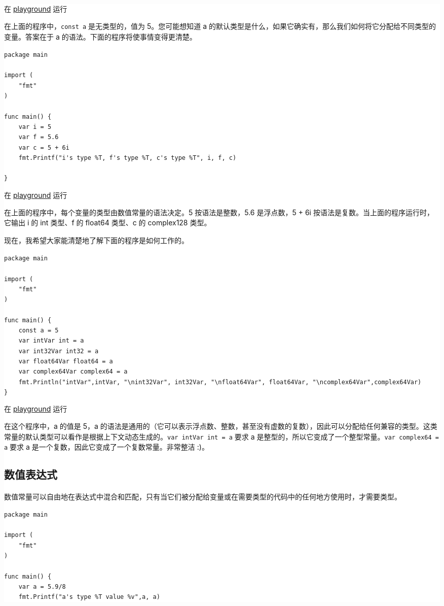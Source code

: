 在 [playground](https://play.golang.org/p/a8sxVNdU8M) 运行

在上面的程序中，`const a` 是无类型的，值为 5。您可能想知道 a 的默认类型是什么，如果它确实有，那么我们如何将它分配给不同类型的变量。答案在于 a 的语法。下面的程序将使事情变得更清楚。

```
package main

import (  
    "fmt"
)

func main() {  
    var i = 5
    var f = 5.6
    var c = 5 + 6i
    fmt.Printf("i's type %T, f's type %T, c's type %T", i, f, c)

}
```

在 [playground](https://play.golang.org/p/kJq69Vpqit) 运行

在上面的程序中，每个变量的类型由数值常量的语法决定。5 按语法是整数，5.6 是浮点数，5 + 6i 按语法是复数。当上面的程序运行时，它输出 i 的 int 类型、f 的 float64 类型、c 的 complex128 类型。

现在，我希望大家能清楚地了解下面的程序是如何工作的。

```
package main

import (  
    "fmt"
)

func main() {  
    const a = 5
    var intVar int = a
    var int32Var int32 = a
    var float64Var float64 = a
    var complex64Var complex64 = a
    fmt.Println("intVar",intVar, "\nint32Var", int32Var, "\nfloat64Var", float64Var, "\ncomplex64Var",complex64Var)
}
```

在 [playground](https://play.golang.org/p/_zu0iK-Hyj) 运行

在这个程序中，a 的值是 5，a 的语法是通用的（它可以表示浮点数、整数，甚至没有虚数的复数），因此可以分配给任何兼容的类型。这类常量的默认类型可以看作是根据上下文动态生成的。`var intVar int = a` 要求 a 是整型的，所以它变成了一个整型常量。`var complex64 = a` 要求 a 是一个复数，因此它变成了一个复数常量。非常整洁 :)。

## 数值表达式

数值常量可以自由地在表达式中混合和匹配，只有当它们被分配给变量或在需要类型的代码中的任何地方使用时，才需要类型。

```
package main

import (  
    "fmt"
)

func main() {  
    var a = 5.9/8
    fmt.Printf("a's type %T value %v",a, a)
```
